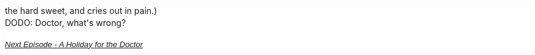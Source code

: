 the hard sweet, and cries out in pain.)<br>DODO: Doctor, what's wrong?</font></p><p><font face="Arial, Helvetica, sans-serif" size="2"><i><a href="3-7.htm">Next Episode - A Holiday for the Doctor</a></i></font></p></td></tr></tbody></table>